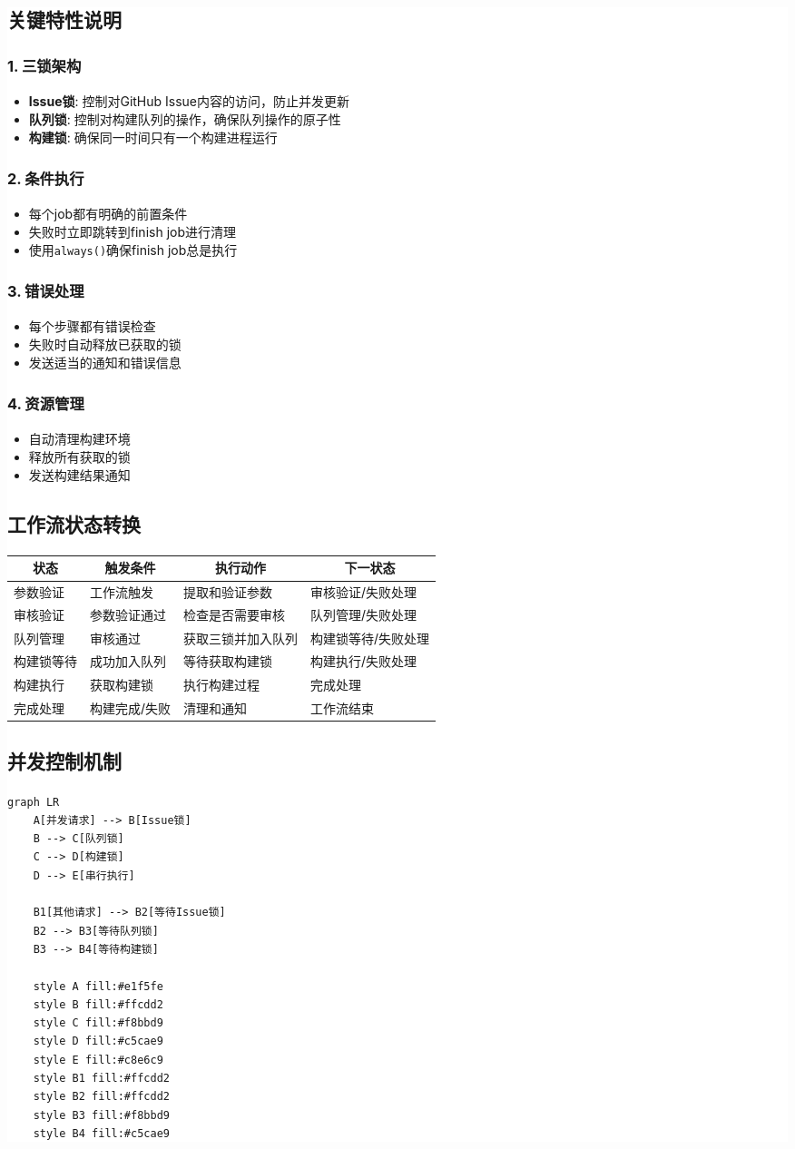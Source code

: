 ## 关键特性说明

### 1. 三锁架构
- **Issue锁**: 控制对GitHub Issue内容的访问，防止并发更新
- **队列锁**: 控制对构建队列的操作，确保队列操作的原子性
- **构建锁**: 确保同一时间只有一个构建进程运行

### 2. 条件执行
- 每个job都有明确的前置条件
- 失败时立即跳转到finish job进行清理
- 使用`always()`确保finish job总是执行

### 3. 错误处理
- 每个步骤都有错误检查
- 失败时自动释放已获取的锁
- 发送适当的通知和错误信息

### 4. 资源管理
- 自动清理构建环境
- 释放所有获取的锁
- 发送构建结果通知

## 工作流状态转换

| 状态 | 触发条件 | 执行动作 | 下一状态 |
|------|----------|----------|----------|
| 参数验证 | 工作流触发 | 提取和验证参数 | 审核验证/失败处理 |
| 审核验证 | 参数验证通过 | 检查是否需要审核 | 队列管理/失败处理 |
| 队列管理 | 审核通过 | 获取三锁并加入队列 | 构建锁等待/失败处理 |
| 构建锁等待 | 成功加入队列 | 等待获取构建锁 | 构建执行/失败处理 |
| 构建执行 | 获取构建锁 | 执行构建过程 | 完成处理 |
| 完成处理 | 构建完成/失败 | 清理和通知 | 工作流结束 |

## 并发控制机制

```mermaid
graph LR
    A[并发请求] --> B[Issue锁]
    B --> C[队列锁]
    C --> D[构建锁]
    D --> E[串行执行]
    
    B1[其他请求] --> B2[等待Issue锁]
    B2 --> B3[等待队列锁]
    B3 --> B4[等待构建锁]
    
    style A fill:#e1f5fe
    style B fill:#ffcdd2
    style C fill:#f8bbd9
    style D fill:#c5cae9
    style E fill:#c8e6c9
    style B1 fill:#ffcdd2
    style B2 fill:#ffcdd2
    style B3 fill:#f8bbd9
    style B4 fill:#c5cae9
```

